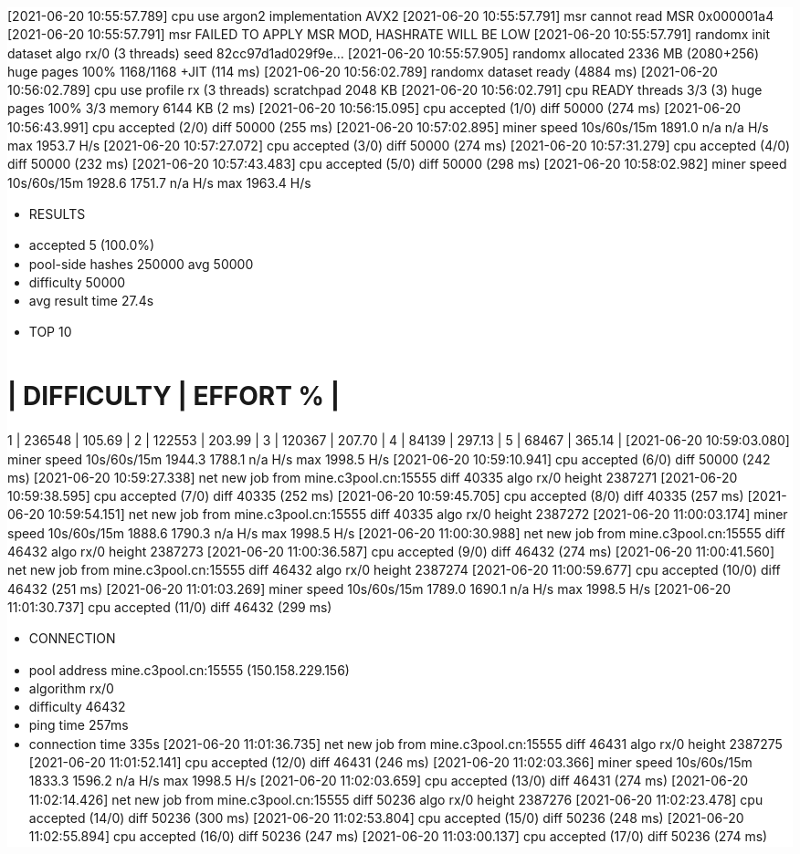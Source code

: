 [2021-06-20 10:55:57.789]  cpu      use argon2 implementation AVX2
[2021-06-20 10:55:57.791]  msr      cannot read MSR 0x000001a4
[2021-06-20 10:55:57.791]  msr      FAILED TO APPLY MSR MOD, HASHRATE WILL BE LOW
[2021-06-20 10:55:57.791]  randomx  init dataset algo rx/0 (3 threads) seed 82cc97d1ad029f9e...
[2021-06-20 10:55:57.905]  randomx  allocated 2336 MB (2080+256) huge pages 100% 1168/1168 +JIT (114 ms)
[2021-06-20 10:56:02.789]  randomx  dataset ready (4884 ms)
[2021-06-20 10:56:02.789]  cpu      use profile  rx  (3 threads) scratchpad 2048 KB
[2021-06-20 10:56:02.791]  cpu      READY threads 3/3 (3) huge pages 100% 3/3 memory 6144 KB (2 ms)
[2021-06-20 10:56:15.095]  cpu      accepted (1/0) diff 50000 (274 ms)
[2021-06-20 10:56:43.991]  cpu      accepted (2/0) diff 50000 (255 ms)
[2021-06-20 10:57:02.895]  miner    speed 10s/60s/15m 1891.0 n/a n/a H/s max 1953.7 H/s
[2021-06-20 10:57:27.072]  cpu      accepted (3/0) diff 50000 (274 ms)
[2021-06-20 10:57:31.279]  cpu      accepted (4/0) diff 50000 (232 ms)
[2021-06-20 10:57:43.483]  cpu      accepted (5/0) diff 50000 (298 ms)
[2021-06-20 10:58:02.982]  miner    speed 10s/60s/15m 1928.6 1751.7 n/a H/s max 1963.4 H/s
 - RESULTS
 * accepted         5 (100.0%)
 * pool-side hashes 250000 avg 50000
 * difficulty       50000
 * avg result time  27.4s
 - TOP 10
  # | DIFFICULTY | EFFORT % |
  1 |     236548 |   105.69 |
  2 |     122553 |   203.99 |
  3 |     120367 |   207.70 |
  4 |      84139 |   297.13 |
  5 |      68467 |   365.14 |
[2021-06-20 10:59:03.080]  miner    speed 10s/60s/15m 1944.3 1788.1 n/a H/s max 1998.5 H/s
[2021-06-20 10:59:10.941]  cpu      accepted (6/0) diff 50000 (242 ms)
[2021-06-20 10:59:27.338]  net      new job from mine.c3pool.cn:15555 diff 40335 algo rx/0 height 2387271
[2021-06-20 10:59:38.595]  cpu      accepted (7/0) diff 40335 (252 ms)
[2021-06-20 10:59:45.705]  cpu      accepted (8/0) diff 40335 (257 ms)
[2021-06-20 10:59:54.151]  net      new job from mine.c3pool.cn:15555 diff 40335 algo rx/0 height 2387272
[2021-06-20 11:00:03.174]  miner    speed 10s/60s/15m 1888.6 1790.3 n/a H/s max 1998.5 H/s
[2021-06-20 11:00:30.988]  net      new job from mine.c3pool.cn:15555 diff 46432 algo rx/0 height 2387273
[2021-06-20 11:00:36.587]  cpu      accepted (9/0) diff 46432 (274 ms)
[2021-06-20 11:00:41.560]  net      new job from mine.c3pool.cn:15555 diff 46432 algo rx/0 height 2387274
[2021-06-20 11:00:59.677]  cpu      accepted (10/0) diff 46432 (251 ms)
[2021-06-20 11:01:03.269]  miner    speed 10s/60s/15m 1789.0 1690.1 n/a H/s max 1998.5 H/s
[2021-06-20 11:01:30.737]  cpu      accepted (11/0) diff 46432 (299 ms)
 - CONNECTION
 * pool address     mine.c3pool.cn:15555 (150.158.229.156)
 * algorithm        rx/0
 * difficulty       46432
 * ping time        257ms
 * connection time  335s
[2021-06-20 11:01:36.735]  net      new job from mine.c3pool.cn:15555 diff 46431 algo rx/0 height 2387275
[2021-06-20 11:01:52.141]  cpu      accepted (12/0) diff 46431 (246 ms)
[2021-06-20 11:02:03.366]  miner    speed 10s/60s/15m 1833.3 1596.2 n/a H/s max 1998.5 H/s
[2021-06-20 11:02:03.659]  cpu      accepted (13/0) diff 46431 (274 ms)
[2021-06-20 11:02:14.426]  net      new job from mine.c3pool.cn:15555 diff 50236 algo rx/0 height 2387276
[2021-06-20 11:02:23.478]  cpu      accepted (14/0) diff 50236 (300 ms)
[2021-06-20 11:02:53.804]  cpu      accepted (15/0) diff 50236 (248 ms)
[2021-06-20 11:02:55.894]  cpu      accepted (16/0) diff 50236 (247 ms)
[2021-06-20 11:03:00.137]  cpu      accepted (17/0) diff 50236 (274 ms)